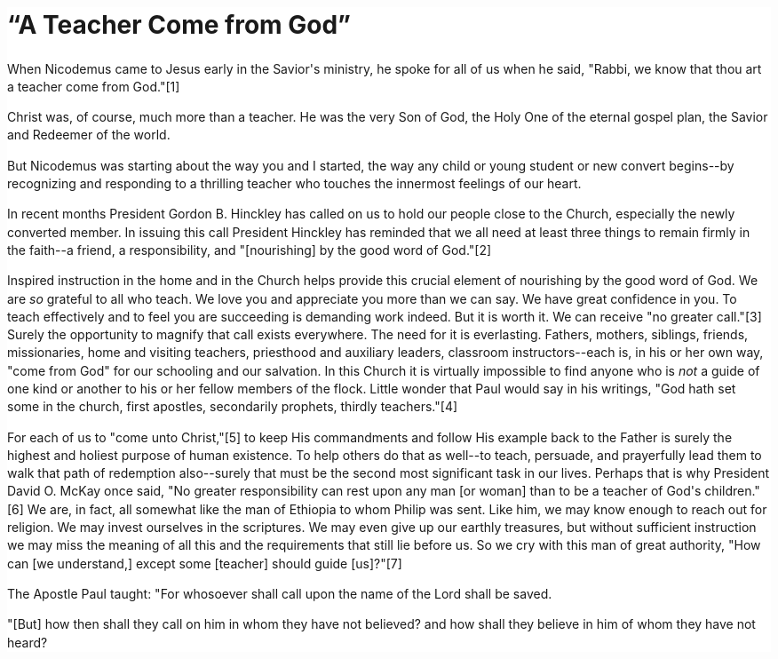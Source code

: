 # “A Teacher Come from God”

When Nicodemus came to Jesus early in the Savior's ministry, he spoke for all
of us when he said, "Rabbi, we know that thou art a teacher come from God."[1]

Christ was, of course, much more than a teacher. He was the very Son of God,
the Holy One of the eternal gospel plan, the Savior and Redeemer of the world.

But Nicodemus was starting about the way you and I started, the way any child
or young student or new convert begins--by recognizing and responding to a
thrilling teacher who touches the innermost feelings of our heart.

In recent months President Gordon B. Hinckley has called on us to hold our
people close to the Church, especially the newly converted member. In issuing
this call President Hinckley has reminded that we all need at least three
things to remain firmly in the faith--a friend, a responsibility, and
"[nourishing] by the good word of God."[2]

Inspired instruction in the home and in the Church helps provide this crucial
element of nourishing by the good word of God. We are _so_ grateful to all who
teach. We love you and appreciate you more than we can say. We have great
confidence in you. To teach effectively and to feel you are succeeding is
demanding work indeed. But it is worth it. We can receive "no greater
call."[3] Surely the opportunity to magnify that call exists everywhere. The
need for it is everlasting. Fathers, mothers, siblings, friends, missionaries,
home and visiting teachers, priesthood and auxiliary leaders, classroom
instructors--each is, in his or her own way, "come from God" for our schooling
and our salvation. In this Church it is virtually impossible to find anyone
who is _not_ a guide of one kind or another to his or her fellow members of
the flock. Little wonder that Paul would say in his writings, "God hath set
some in the church, first apostles, secondarily prophets, thirdly
teachers."[4]

For each of us to "come unto Christ,"[5] to keep His commandments and follow
His example back to the Father is surely the highest and holiest purpose of
human existence. To help others do that as well--to teach, persuade, and
prayerfully lead them to walk that path of redemption also--surely that must
be the second most significant task in our lives. Perhaps that is why
President David O. McKay once said, "No greater responsibility can rest upon
any man [or woman] than to be a teacher of God's children."[6] We are, in
fact, all somewhat like the man of Ethiopia to whom Philip was sent. Like him,
we may know enough to reach out for religion. We may invest ourselves in the
scriptures. We may even give up our earthly treasures, but without sufficient
instruction we may miss the meaning of all this and the requirements that
still lie before us. So we cry with this man of great authority, "How can [we
understand,] except some [teacher] should guide [us]?"[7]

The Apostle Paul taught: "For whosoever shall call upon the name of the Lord
shall be saved.

"[But] how then shall they call on him in whom they have not believed? and how
shall they believe in him of whom they have not heard?
